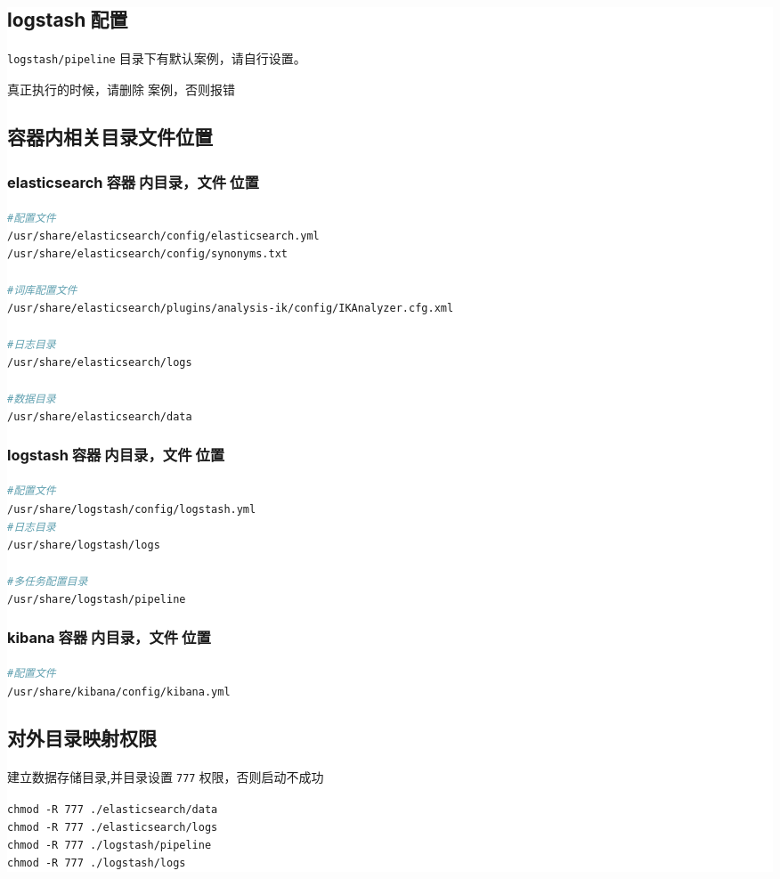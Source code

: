 ## logstash 配置
`logstash/pipeline` 目录下有默认案例，请自行设置。

真正执行的时候，请删除 案例，否则报错

## 容器内相关目录文件位置
### elasticsearch  容器 内目录，文件 位置
```bash
#配置文件
/usr/share/elasticsearch/config/elasticsearch.yml
/usr/share/elasticsearch/config/synonyms.txt

#词库配置文件
/usr/share/elasticsearch/plugins/analysis-ik/config/IKAnalyzer.cfg.xml

#日志目录
/usr/share/elasticsearch/logs

#数据目录
/usr/share/elasticsearch/data
```

### logstash  容器 内目录，文件 位置
```bash
#配置文件
/usr/share/logstash/config/logstash.yml
#日志目录
/usr/share/logstash/logs

#多任务配置目录
/usr/share/logstash/pipeline

```

### kibana  容器 内目录，文件 位置
```bash
#配置文件
/usr/share/kibana/config/kibana.yml
```

## 对外目录映射权限

建立数据存储目录,并目录设置 `777` 权限，否则启动不成功

```YML
chmod -R 777 ./elasticsearch/data
chmod -R 777 ./elasticsearch/logs
chmod -R 777 ./logstash/pipeline
chmod -R 777 ./logstash/logs
```
